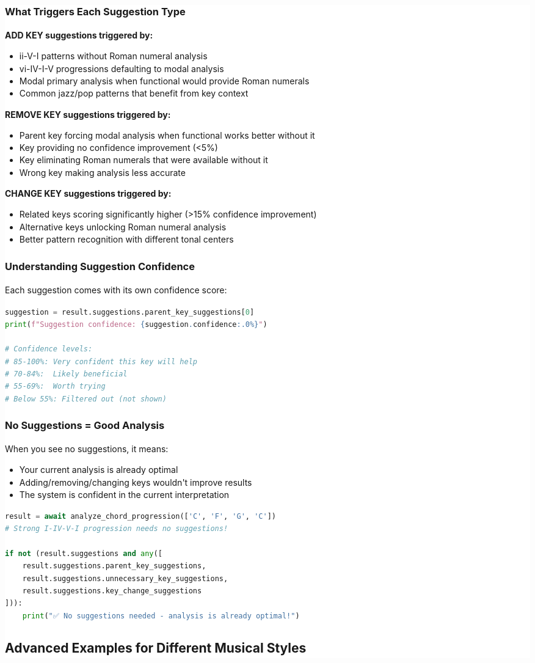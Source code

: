 ### What Triggers Each Suggestion Type

**ADD KEY suggestions triggered by:**
- ii-V-I patterns without Roman numeral analysis
- vi-IV-I-V progressions defaulting to modal analysis
- Modal primary analysis when functional would provide Roman numerals
- Common jazz/pop patterns that benefit from key context

**REMOVE KEY suggestions triggered by:**
- Parent key forcing modal analysis when functional works better without it
- Key providing no confidence improvement (<5%)
- Key eliminating Roman numerals that were available without it
- Wrong key making analysis less accurate

**CHANGE KEY suggestions triggered by:**
- Related keys scoring significantly higher (>15% confidence improvement)
- Alternative keys unlocking Roman numeral analysis
- Better pattern recognition with different tonal centers

### Understanding Suggestion Confidence

Each suggestion comes with its own confidence score:

```python
suggestion = result.suggestions.parent_key_suggestions[0]
print(f"Suggestion confidence: {suggestion.confidence:.0%}")

# Confidence levels:
# 85-100%: Very confident this key will help
# 70-84%:  Likely beneficial
# 55-69%:  Worth trying
# Below 55%: Filtered out (not shown)
```

### No Suggestions = Good Analysis

When you see no suggestions, it means:
- Your current analysis is already optimal
- Adding/removing/changing keys wouldn't improve results
- The system is confident in the current interpretation

```python
result = await analyze_chord_progression(['C', 'F', 'G', 'C'])
# Strong I-IV-V-I progression needs no suggestions!

if not (result.suggestions and any([
    result.suggestions.parent_key_suggestions,
    result.suggestions.unnecessary_key_suggestions,
    result.suggestions.key_change_suggestions
])):
    print("✅ No suggestions needed - analysis is already optimal!")
```

## Advanced Examples for Different Musical Styles
